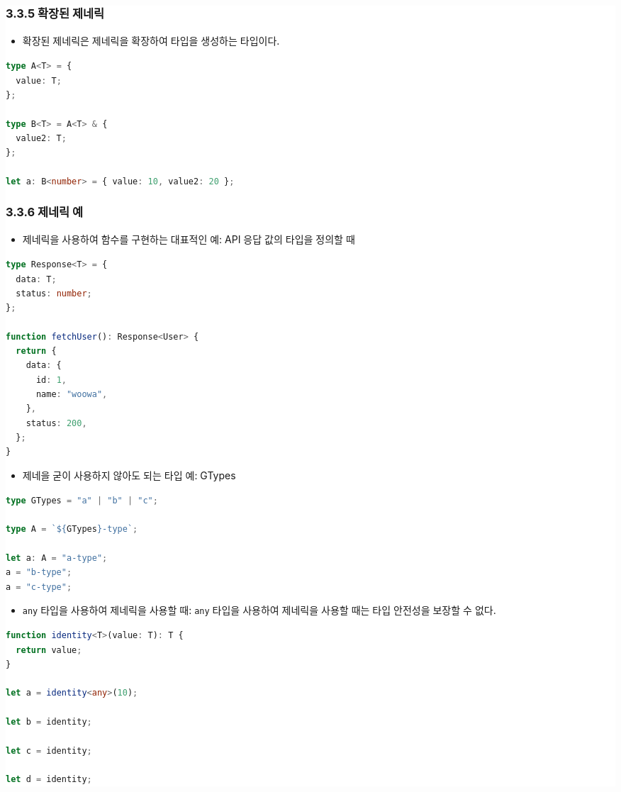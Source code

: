 ### 3.3.5 확장된 제네릭

- 확장된 제네릭은 제네릭을 확장하여 타입을 생성하는 타입이다.

```typescript
type A<T> = {
  value: T;
};

type B<T> = A<T> & {
  value2: T;
};

let a: B<number> = { value: 10, value2: 20 };
```

### 3.3.6 제네릭 예

- 제네릭을 사용하여 함수를 구현하는 대표적인 예: API 응답 값의 타입을 정의할 때

```typescript
type Response<T> = {
  data: T;
  status: number;
};

function fetchUser(): Response<User> {
  return {
    data: {
      id: 1,
      name: "woowa",
    },
    status: 200,
  };
}
```

- 제네을 굳이 사용하지 않아도 되는 타입 예: GTypes

```typescript
type GTypes = "a" | "b" | "c";

type A = `${GTypes}-type`;

let a: A = "a-type";
a = "b-type";
a = "c-type";
```

- `any` 타입을 사용하여 제네릭을 사용할 때: `any` 타입을 사용하여 제네릭을 사용할 때는 타입 안전성을 보장할 수 없다.

```typescript
function identity<T>(value: T): T {
  return value;
}

let a = identity<any>(10);

let b = identity;

let c = identity;

let d = identity;
```
